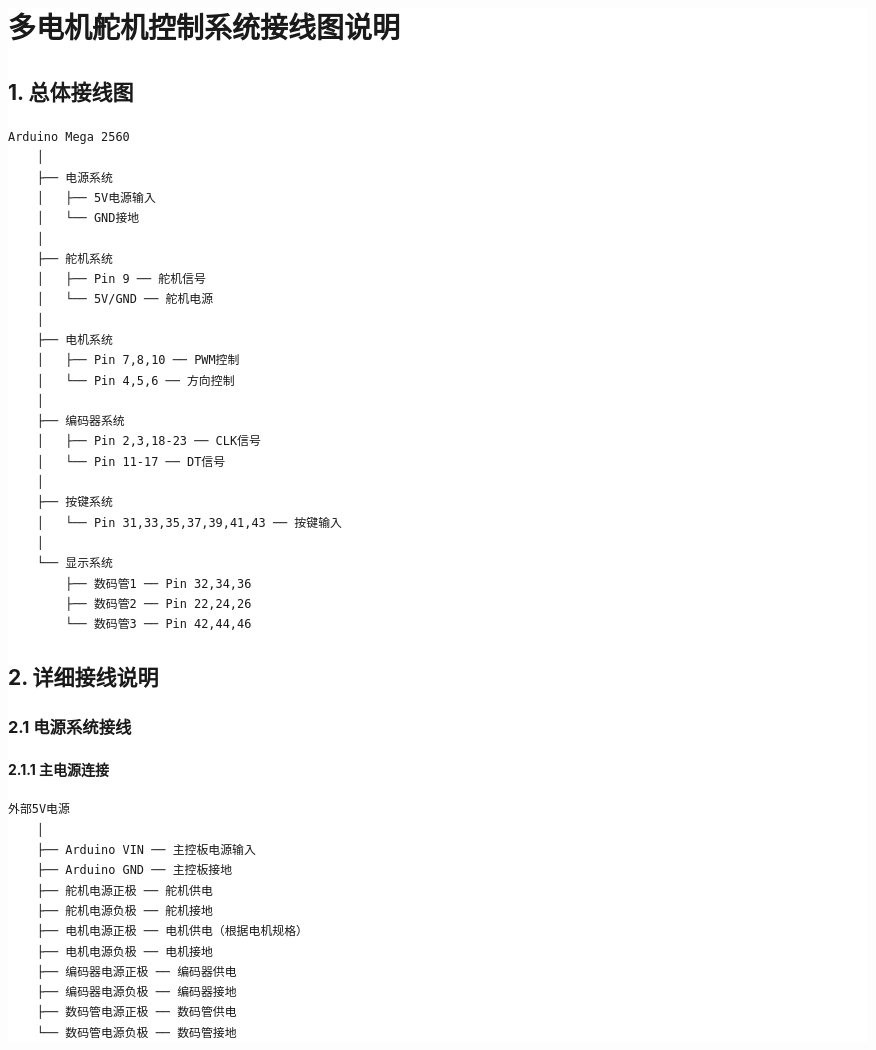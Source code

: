 # 多电机舵机控制系统接线图说明

## 1. 总体接线图

```
Arduino Mega 2560
    │
    ├── 电源系统
    │   ├── 5V电源输入
    │   └── GND接地
    │
    ├── 舵机系统
    │   ├── Pin 9 ── 舵机信号
    │   └── 5V/GND ── 舵机电源
    │
    ├── 电机系统
    │   ├── Pin 7,8,10 ── PWM控制
    │   └── Pin 4,5,6 ── 方向控制
    │
    ├── 编码器系统
    │   ├── Pin 2,3,18-23 ── CLK信号
    │   └── Pin 11-17 ── DT信号
    │
    ├── 按键系统
    │   └── Pin 31,33,35,37,39,41,43 ── 按键输入
    │
    └── 显示系统
        ├── 数码管1 ── Pin 32,34,36
        ├── 数码管2 ── Pin 22,24,26
        └── 数码管3 ── Pin 42,44,46
```

## 2. 详细接线说明

### 2.1 电源系统接线

#### 2.1.1 主电源连接
```
外部5V电源
    │
    ├── Arduino VIN ── 主控板电源输入
    ├── Arduino GND ── 主控板接地
    ├── 舵机电源正极 ── 舵机供电
    ├── 舵机电源负极 ── 舵机接地
    ├── 电机电源正极 ── 电机供电（根据电机规格）
    ├── 电机电源负极 ── 电机接地
    ├── 编码器电源正极 ── 编码器供电
    ├── 编码器电源负极 ── 编码器接地
    ├── 数码管电源正极 ── 数码管供电
    └── 数码管电源负极 ── 数码管接地
```
